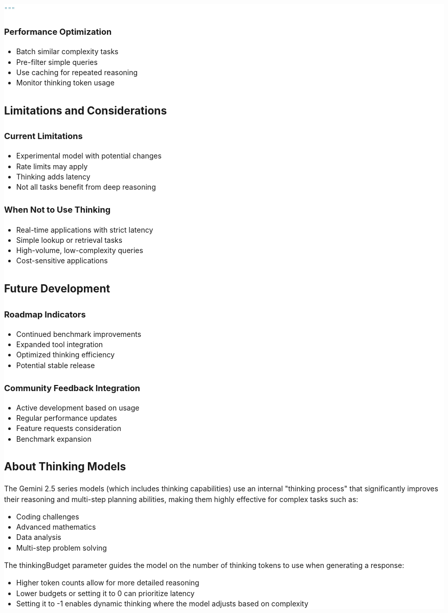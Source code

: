 ```python
"""
```

### Performance Optimization
- Batch similar complexity tasks
- Pre-filter simple queries
- Use caching for repeated reasoning
- Monitor thinking token usage

## Limitations and Considerations

### Current Limitations
- Experimental model with potential changes
- Rate limits may apply
- Thinking adds latency
- Not all tasks benefit from deep reasoning

### When Not to Use Thinking
- Real-time applications with strict latency
- Simple lookup or retrieval tasks
- High-volume, low-complexity queries
- Cost-sensitive applications

## Future Development

### Roadmap Indicators
- Continued benchmark improvements
- Expanded tool integration
- Optimized thinking efficiency
- Potential stable release

### Community Feedback Integration
- Active development based on usage
- Regular performance updates
- Feature requests consideration
- Benchmark expansion

## About Thinking Models

The Gemini 2.5 series models (which includes thinking capabilities) use an internal "thinking process" that significantly improves their reasoning and multi-step planning abilities, making them highly effective for complex tasks such as:
- Coding challenges
- Advanced mathematics
- Data analysis
- Multi-step problem solving

The thinkingBudget parameter guides the model on the number of thinking tokens to use when generating a response:
- Higher token counts allow for more detailed reasoning
- Lower budgets or setting it to 0 can prioritize latency
- Setting it to -1 enables dynamic thinking where the model adjusts based on complexity
